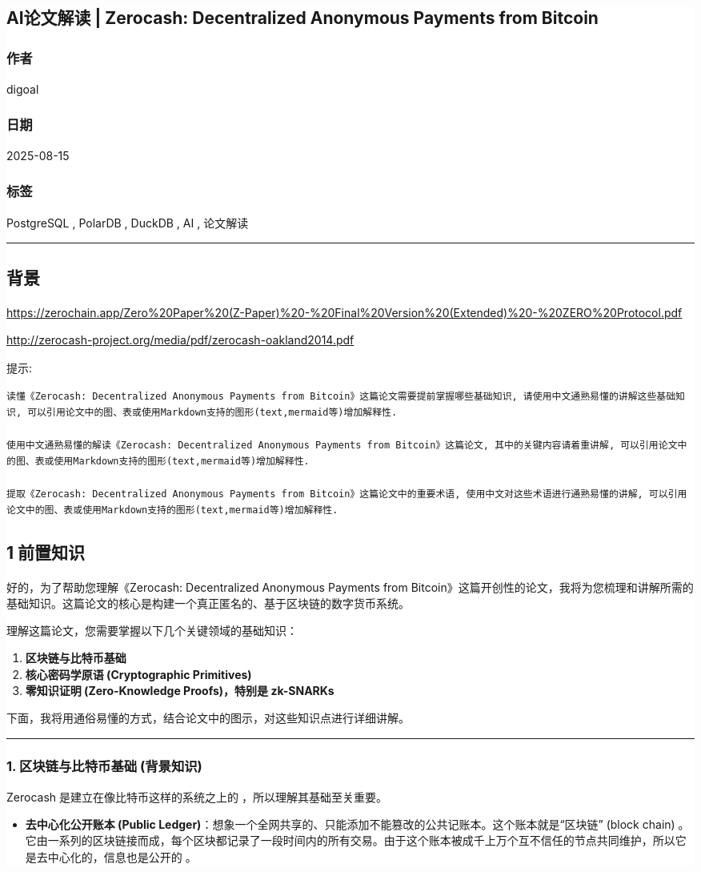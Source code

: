 ## AI论文解读 | Zerocash: Decentralized Anonymous Payments from Bitcoin
        
### 作者        
digoal        
        
### 日期        
2025-08-15       
        
### 标签        
PostgreSQL , PolarDB , DuckDB , AI , 论文解读        
        
----        
        
## 背景  
      
https://zerochain.app/Zero%20Paper%20(Z-Paper)%20-%20Final%20Version%20(Extended)%20-%20ZERO%20Protocol.pdf  
  
http://zerocash-project.org/media/pdf/zerocash-oakland2014.pdf  
  
提示:          
```          
读懂《Zerocash: Decentralized Anonymous Payments from Bitcoin》这篇论文需要提前掌握哪些基础知识, 请使用中文通熟易懂的讲解这些基础知识, 可以引用论文中的图、表或使用Markdown支持的图形(text,mermaid等)增加解释性. 
  
使用中文通熟易懂的解读《Zerocash: Decentralized Anonymous Payments from Bitcoin》这篇论文, 其中的关键内容请着重讲解, 可以引用论文中的图、表或使用Markdown支持的图形(text,mermaid等)增加解释性. 
  
提取《Zerocash: Decentralized Anonymous Payments from Bitcoin》这篇论文中的重要术语, 使用中文对这些术语进行通熟易懂的讲解, 可以引用论文中的图、表或使用Markdown支持的图形(text,mermaid等)增加解释性. 
```     
  
## 1 前置知识 
  
好的，为了帮助您理解《Zerocash: Decentralized Anonymous Payments from Bitcoin》这篇开创性的论文，我将为您梳理和讲解所需的基础知识。这篇论文的核心是构建一个真正匿名的、基于区块链的数字货币系统。

理解这篇论文，您需要掌握以下几个关键领域的基础知识：

1.  **区块链与比特币基础**
2.  **核心密码学原语 (Cryptographic Primitives)**
3.  **零知识证明 (Zero-Knowledge Proofs)，特别是 zk-SNARKs**

下面，我将用通俗易懂的方式，结合论文中的图示，对这些知识点进行详细讲解。

-----

### 1\. 区块链与比特币基础 (背景知识)

Zerocash 是建立在像比特币这样的系统之上的 ，所以理解其基础至关重要。

  * **去中心化公开账本 (Public Ledger)**：想象一个全网共享的、只能添加不能篡改的公共记账本。这个账本就是“区块链” (block chain) 。它由一系列的区块链接而成，每个区块都记录了一段时间内的所有交易。由于这个账本被成千上万个互不信任的节点共同维护，所以它是去中心化的，信息也是公开的 。
